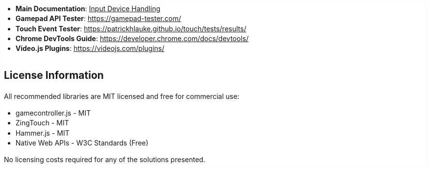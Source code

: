 - **Main Documentation**: [Input Device Handling](Input-Device-Handling.md)
- **Gamepad API Tester**: https://gamepad-tester.com/
- **Touch Event Tester**: https://patrickhlauke.github.io/touch/tests/results/
- **Chrome DevTools Guide**: https://developer.chrome.com/docs/devtools/
- **Video.js Plugins**: https://videojs.com/plugins/

## License Information

All recommended libraries are MIT licensed and free for commercial use:
- gamecontroller.js - MIT
- ZingTouch - MIT
- Hammer.js - MIT
- Native Web APIs - W3C Standards (Free)

No licensing costs required for any of the solutions presented.